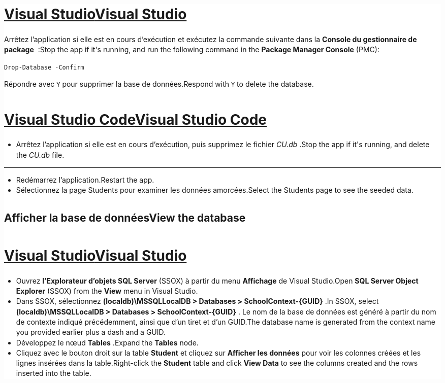 # <a name="visual-studio"></a>[<span data-ttu-id="b6ab9-317">Visual Studio</span><span class="sxs-lookup"><span data-stu-id="b6ab9-317">Visual Studio</span></span>](#tab/visual-studio)

<span data-ttu-id="b6ab9-318">Arrêtez l’application si elle est en cours d’exécution et exécutez la commande suivante dans la **Console du gestionnaire de package**  :</span><span class="sxs-lookup"><span data-stu-id="b6ab9-318">Stop the app if it's running, and run the following command in the **Package Manager Console** (PMC):</span></span>

```powershell
Drop-Database -Confirm
```

<span data-ttu-id="b6ab9-319">Répondre avec `Y` pour supprimer la base de données.</span><span class="sxs-lookup"><span data-stu-id="b6ab9-319">Respond with `Y` to delete the database.</span></span>

# <a name="visual-studio-code"></a>[<span data-ttu-id="b6ab9-320">Visual Studio Code</span><span class="sxs-lookup"><span data-stu-id="b6ab9-320">Visual Studio Code</span></span>](#tab/visual-studio-code)

* <span data-ttu-id="b6ab9-321">Arrêtez l’application si elle est en cours d’exécution, puis supprimez le fichier *CU.db* .</span><span class="sxs-lookup"><span data-stu-id="b6ab9-321">Stop the app if it's running, and delete the *CU.db* file.</span></span>

---

* <span data-ttu-id="b6ab9-322">Redémarrez l’application.</span><span class="sxs-lookup"><span data-stu-id="b6ab9-322">Restart the app.</span></span>
* <span data-ttu-id="b6ab9-323">Sélectionnez la page Students pour examiner les données amorcées.</span><span class="sxs-lookup"><span data-stu-id="b6ab9-323">Select the Students page to see the seeded data.</span></span>

## <a name="view-the-database"></a><span data-ttu-id="b6ab9-324">Afficher la base de données</span><span class="sxs-lookup"><span data-stu-id="b6ab9-324">View the database</span></span>

# <a name="visual-studio"></a>[<span data-ttu-id="b6ab9-325">Visual Studio</span><span class="sxs-lookup"><span data-stu-id="b6ab9-325">Visual Studio</span></span>](#tab/visual-studio)

* <span data-ttu-id="b6ab9-326">Ouvrez **l’Explorateur d’objets SQL Server** (SSOX) à partir du menu **Affichage** de Visual Studio.</span><span class="sxs-lookup"><span data-stu-id="b6ab9-326">Open **SQL Server Object Explorer** (SSOX) from the **View** menu in Visual Studio.</span></span>
* <span data-ttu-id="b6ab9-327">Dans SSOX, sélectionnez **(localdb)\MSSQLLocalDB > Databases > SchoolContext-{GUID}** .</span><span class="sxs-lookup"><span data-stu-id="b6ab9-327">In SSOX, select **(localdb)\MSSQLLocalDB > Databases > SchoolContext-{GUID}** .</span></span> <span data-ttu-id="b6ab9-328">Le nom de la base de données est généré à partir du nom de contexte indiqué précédemment, ainsi que d’un tiret et d’un GUID.</span><span class="sxs-lookup"><span data-stu-id="b6ab9-328">The database name is generated from the context name you provided earlier plus a dash and a GUID.</span></span>
* <span data-ttu-id="b6ab9-329">Développez le nœud **Tables** .</span><span class="sxs-lookup"><span data-stu-id="b6ab9-329">Expand the **Tables** node.</span></span>
* <span data-ttu-id="b6ab9-330">Cliquez avec le bouton droit sur la table **Student** et cliquez sur **Afficher les données** pour voir les colonnes créées et les lignes insérées dans la table.</span><span class="sxs-lookup"><span data-stu-id="b6ab9-330">Right-click the **Student** table and click **View Data** to see the columns created and the rows inserted into the table.</span></span>